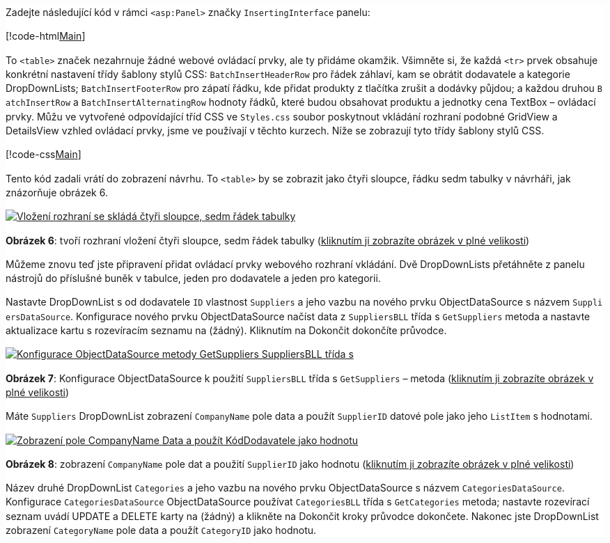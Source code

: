 
Zadejte následující kód v rámci `<asp:Panel>` značky `InsertingInterface` panelu:


[!code-html[Main](batch-inserting-vb/samples/sample2.html)]

To `<table>` značek nezahrnuje žádné webové ovládací prvky, ale ty přidáme okamžik. Všimněte si, že každá `<tr>` prvek obsahuje konkrétní nastavení třídy šablony stylů CSS: `BatchInsertHeaderRow` pro řádek záhlaví, kam se obrátit dodavatele a kategorie DropDownLists; `BatchInsertFooterRow` pro zápatí řádku, kde přidat produkty z tlačítka zrušit a dodávky půjdou; a každou druhou `BatchInsertRow` a `BatchInsertAlternatingRow` hodnoty řádků, které budou obsahovat produktu a jednotky cena TextBox – ovládací prvky. Můžu ve vytvořené odpovídající tříd CSS ve `Styles.css` soubor poskytnout vkládání rozhraní podobné GridView a DetailsView vzhled ovládací prvky, jsme ve používají v těchto kurzech. Níže se zobrazují tyto třídy šablony stylů CSS.


[!code-css[Main](batch-inserting-vb/samples/sample3.css)]

Tento kód zadali vrátí do zobrazení návrhu. To `<table>` by se zobrazit jako čtyři sloupce, řádku sedm tabulky v návrháři, jak znázorňuje obrázek 6.


[![Vložení rozhraní se skládá čtyři sloupce, sedm řádek tabulky](batch-inserting-vb/_static/image17.png)](batch-inserting-vb/_static/image16.png)

**Obrázek 6**: tvoří rozhraní vložení čtyři sloupce, sedm řádek tabulky ([kliknutím ji zobrazíte obrázek v plné velikosti](batch-inserting-vb/_static/image18.png))


Můžeme znovu teď jste připravení přidat ovládací prvky webového rozhraní vkládání. Dvě DropDownLists přetáhněte z panelu nástrojů do příslušné buněk v tabulce, jeden pro dodavatele a jeden pro kategorii.

Nastavte DropDownList s od dodavatele `ID` vlastnost `Suppliers` a jeho vazbu na nového prvku ObjectDataSource s názvem `SuppliersDataSource`. Konfigurace nového prvku ObjectDataSource načíst data z `SuppliersBLL` třída s `GetSuppliers` metoda a nastavte aktualizace kartu s rozevíracím seznamu na (žádný). Kliknutím na Dokončit dokončíte průvodce.


[![Konfigurace ObjectDataSource metody GetSuppliers SuppliersBLL třída s](batch-inserting-vb/_static/image20.png)](batch-inserting-vb/_static/image19.png)

**Obrázek 7**: Konfigurace ObjectDataSource k použití `SuppliersBLL` třída s `GetSuppliers` – metoda ([kliknutím ji zobrazíte obrázek v plné velikosti](batch-inserting-vb/_static/image21.png))


Máte `Suppliers` DropDownList zobrazení `CompanyName` pole data a použít `SupplierID` datové pole jako jeho `ListItem` s hodnotami.


[![Zobrazení pole CompanyName Data a použít KódDodavatele jako hodnotu](batch-inserting-vb/_static/image23.png)](batch-inserting-vb/_static/image22.png)

**Obrázek 8**: zobrazení `CompanyName` pole dat a použití `SupplierID` jako hodnotu ([kliknutím ji zobrazíte obrázek v plné velikosti](batch-inserting-vb/_static/image24.png))


Název druhé DropDownList `Categories` a jeho vazbu na nového prvku ObjectDataSource s názvem `CategoriesDataSource`. Konfigurace `CategoriesDataSource` ObjectDataSource používat `CategoriesBLL` třída s `GetCategories` metoda; nastavte rozevírací seznam uvádí UPDATE a DELETE karty na (žádný) a klikněte na Dokončit kroky průvodce dokončete. Nakonec jste DropDownList zobrazení `CategoryName` pole data a použít `CategoryID` jako hodnotu.
